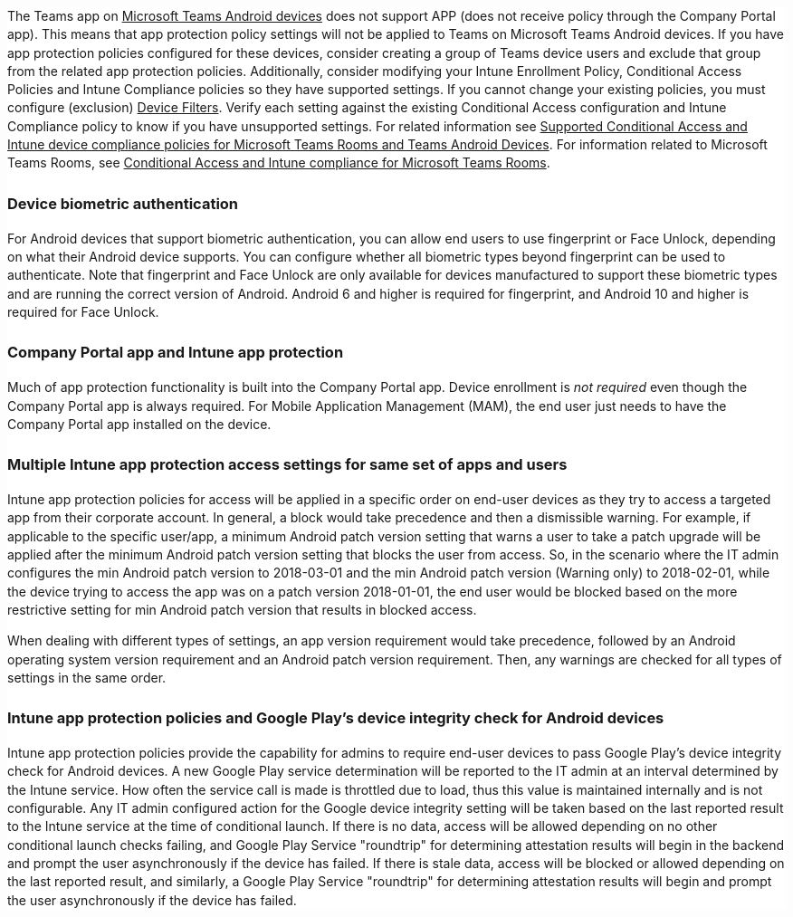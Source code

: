 The Teams app on [Microsoft Teams Android devices](https://www.microsoft.com/microsoft-teams/across-devices/devices?rtc=2) does not support APP (does not receive policy through the Company Portal app). This means that app protection policy settings will not be applied to Teams on Microsoft Teams Android devices. If you have app protection policies configured for these devices, consider creating a group of Teams device users and exclude that group from the related app protection policies. Additionally, consider modifying your Intune Enrollment Policy, Conditional Access Policies and Intune Compliance policies so they have supported settings. If you cannot change your existing policies, you must configure (exclusion) [Device Filters](/MicrosoftTeams/devices/authentication-best-practices-for-android-devices#using-filters-for-devices). Verify each setting against the existing Conditional Access configuration and Intune Compliance policy to know if you have unsupported settings. For related information see [Supported Conditional Access and Intune device compliance policies for Microsoft Teams Rooms and Teams Android Devices](/microsoftteams/rooms/supported-ca-and-compliance-policies?tabs=mtr-a). For information related to Microsoft Teams Rooms, see [Conditional Access and Intune compliance for Microsoft Teams Rooms](/microsoftteams/rooms/conditional-access-and-compliance-for-devices).

### Device biometric authentication

For Android devices that support biometric authentication, you can allow end users to use fingerprint or Face Unlock, depending on what their Android device supports. You can configure whether all biometric types beyond fingerprint can be used to authenticate. Note that fingerprint and Face Unlock are only available for devices manufactured to support these biometric types and are running the correct version of Android. Android 6 and higher is required for fingerprint, and Android 10 and higher is required for Face Unlock.

### Company Portal app and Intune app protection

Much of app protection functionality is built into the Company Portal app. Device enrollment is *not required* even though the Company Portal app is always required. For Mobile Application Management (MAM), the end user just needs to have the Company Portal app installed on the device.

### Multiple Intune app protection access settings for same set of apps and users

Intune app protection policies for access will be applied in a specific order on end-user devices as they try to access a targeted app from their corporate account. In general, a block would take precedence and then a dismissible warning. For example, if applicable to the specific user/app, a minimum Android patch version setting that warns a user to take a patch upgrade will be applied after the minimum Android patch version setting that blocks the user from access. So, in the scenario where the IT admin configures the min Android patch version to 2018-03-01 and the min Android patch version (Warning only) to 2018-02-01, while the device trying to access the app was on a patch version 2018-01-01, the end user would be blocked based on the more restrictive setting for min Android patch version that results in blocked access.

When dealing with different types of settings, an app version requirement would take precedence, followed by an Android operating system version requirement and an Android patch version requirement. Then, any warnings are checked for all types of settings in the same order.

### Intune app protection policies and Google Play’s device integrity check for Android devices

Intune app protection policies provide the capability for admins to require end-user devices to pass Google Play’s device integrity check for Android devices. A new Google Play service determination will be reported to the IT admin at an interval determined by the Intune service. How often the service call is made is throttled due to load, thus this value is maintained internally and is not configurable. Any IT admin configured action for the Google device integrity setting will be taken based on the last reported result to the Intune service at the time of conditional launch. If there is no data, access will be allowed depending on no other conditional launch checks failing, and Google Play Service "roundtrip" for determining attestation results will begin in the backend and prompt the user asynchronously if the device has failed. If there is stale data, access will be blocked or allowed depending on the last reported result, and similarly, a Google Play Service "roundtrip" for determining attestation results will begin and prompt the user asynchronously if the device has failed.
